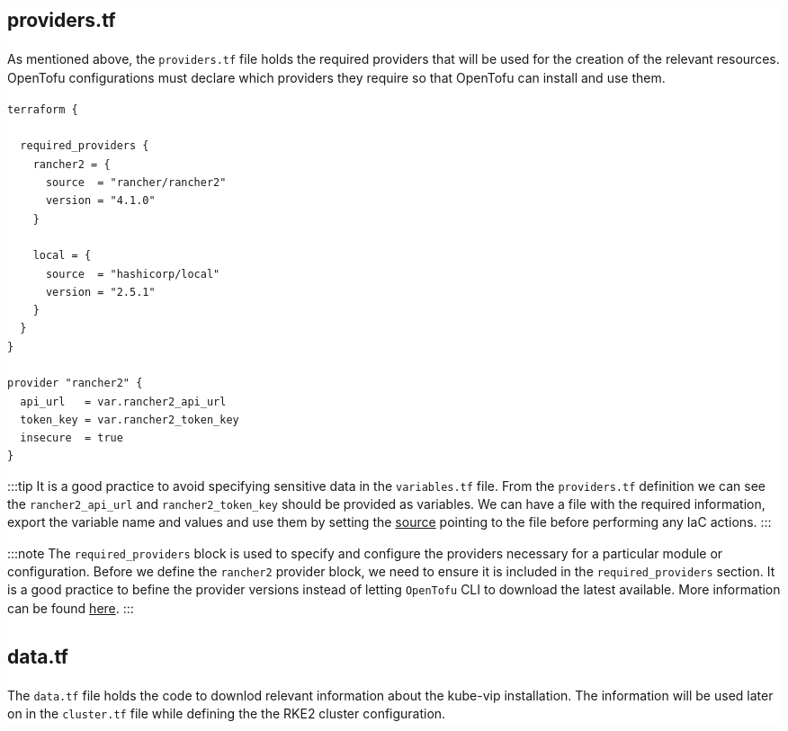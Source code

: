 ## providers.tf

As mentioned above, the `providers.tf` file holds the required providers that will be used for the creation of the relevant resources. OpenTofu configurations must declare which providers they require so that OpenTofu can install and use them.

```hcl
terraform {

  required_providers {
    rancher2 = {
      source  = "rancher/rancher2"
      version = "4.1.0"
    }

    local = {
      source  = "hashicorp/local"
      version = "2.5.1"
    }
  }
}

provider "rancher2" {
  api_url   = var.rancher2_api_url
  token_key = var.rancher2_token_key
  insecure  = true
}
```

:::tip
It is a good practice to avoid specifying sensitive data in the `variables.tf` file. From the `providers.tf` definition we can see the `rancher2_api_url` and `rancher2_token_key` should be provided as variables. We can have a file with the required information, export the variable name and values and use them by setting the [source](https://www.digitalocean.com/community/tutorials/how-to-read-and-set-environmental-and-shell-variables-on-linux) pointing to the file before performing any IaC actions.
:::

:::note
The `required_providers` block is used to specify and configure the providers necessary for a particular module or configuration. Before we define the `rancher2` provider block, we need to ensure it is included in the `required_providers` section. It is a good practice to befine the provider versions instead of letting `OpenTofu` CLI to download the latest available. More information can be found [here](https://opentofu.org/docs/language/providers/configuration/).
:::

## data.tf

The `data.tf` file holds the code to downlod relevant information about the kube-vip installation. The information will be used later on in the `cluster.tf` file while defining the the RKE2 cluster configuration.
